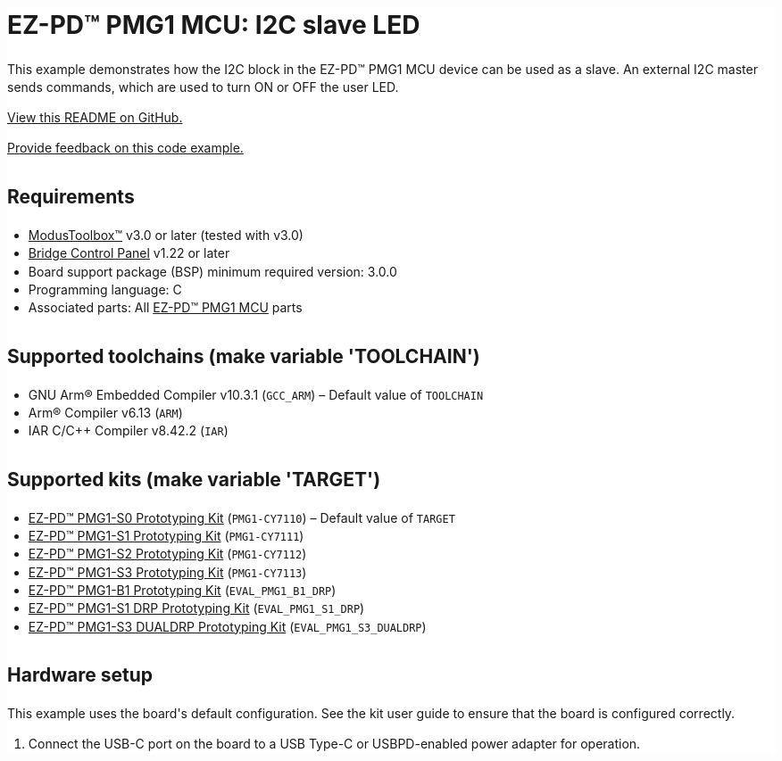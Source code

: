 # EZ-PD&trade; PMG1 MCU: I2C slave LED


This example demonstrates how the I2C block in the EZ-PD&trade; PMG1 MCU device can be used as a slave. An external I2C master sends commands, which are used to turn ON or OFF the user LED.

[View this README on GitHub.](https://github.com/Infineon/mtb-example-pmg1-i2c-slave-led)

[Provide feedback on this code example.](https://cypress.co1.qualtrics.com/jfe/form/SV_1NTns53sK2yiljn?Q_EED=eyJVbmlxdWUgRG9jIElkIjoiQ0UyMzM2NDkiLCJTcGVjIE51bWJlciI6IjAwMi0zMzY0OSIsIkRvYyBUaXRsZSI6IkVaLVBEJnRyYWRlOyBQTUcxIE1DVTogSTJDIHNsYXZlIExFRCIsInJpZCI6InV2IiwiRG9jIHZlcnNpb24iOiIyLjEuMCIsIkRvYyBMYW5ndWFnZSI6IkVuZ2xpc2giLCJEb2MgRGl2aXNpb24iOiJNQ0QiLCJEb2MgQlUiOiJXSVJFRCIsIkRvYyBGYW1pbHkiOiJUWVBFLUMifQ==)


## Requirements

- [ModusToolbox&trade;](https://www.infineon.com/modustoolbox) v3.0 or later (tested with v3.0)
- [Bridge Control Panel](https://www.infineon.com/products/psoc-programming-solutions) v1.22 or later
- Board support package (BSP) minimum required version: 3.0.0
- Programming language: C
- Associated parts: All [EZ-PD&trade; PMG1 MCU](https://www.infineon.com/PMG1) parts


## Supported toolchains (make variable 'TOOLCHAIN')

- GNU Arm&reg; Embedded Compiler v10.3.1 (`GCC_ARM`) – Default value of `TOOLCHAIN`
- Arm&reg; Compiler v6.13 (`ARM`)
- IAR C/C++ Compiler v8.42.2 (`IAR`)


## Supported kits (make variable 'TARGET')

- [EZ-PD&trade; PMG1-S0 Prototyping Kit](https://www.infineon.com/CY7110) (`PMG1-CY7110`) – Default value of `TARGET`
- [EZ-PD&trade; PMG1-S1 Prototyping Kit](https://www.infineon.com/CY7111) (`PMG1-CY7111`)
- [EZ-PD&trade; PMG1-S2 Prototyping Kit](https://www.infineon.com/CY7112) (`PMG1-CY7112`)
- [EZ-PD&trade; PMG1-S3 Prototyping Kit](https://www.infineon.com/CY7113) (`PMG1-CY7113`)
- [EZ-PD&trade; PMG1-B1 Prototyping Kit](https://www.infineon.com/EVAL_PMG1_B1_DRP) (`EVAL_PMG1_B1_DRP`)
- [EZ-PD&trade; PMG1-S1 DRP Prototyping Kit](https://www.infineon.com/EVAL_PMG1_S1_DRP) (`EVAL_PMG1_S1_DRP`)
- [EZ-PD&trade; PMG1-S3 DUALDRP Prototyping Kit](https://www.infineon.com/EVAL_PMG1_S3_DUALDRP) (`EVAL_PMG1_S3_DUALDRP`)


## Hardware setup

This example uses the board's default configuration. See the kit user guide to ensure that the board is configured correctly.

1. Connect the USB-C port on the board to a USB Type-C or USBPD-enabled power adapter for operation.
